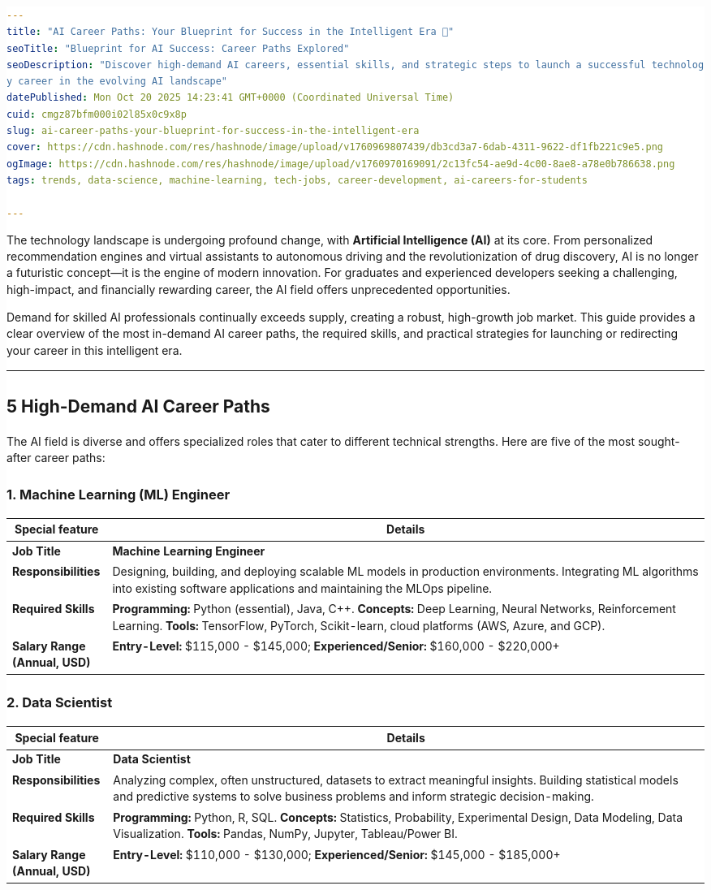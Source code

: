 ```yaml
---
title: "AI Career Paths: Your Blueprint for Success in the Intelligent Era 🚀"
seoTitle: "Blueprint for AI Success: Career Paths Explored"
seoDescription: "Discover high-demand AI careers, essential skills, and strategic steps to launch a successful technology career in the evolving AI landscape"
datePublished: Mon Oct 20 2025 14:23:41 GMT+0000 (Coordinated Universal Time)
cuid: cmgz87bfm000i02l85x0c9x8p
slug: ai-career-paths-your-blueprint-for-success-in-the-intelligent-era
cover: https://cdn.hashnode.com/res/hashnode/image/upload/v1760969807439/db3cd3a7-6dab-4311-9622-df1fb221c9e5.png
ogImage: https://cdn.hashnode.com/res/hashnode/image/upload/v1760970169091/2c13fc54-ae9d-4c00-8ae8-a78e0b786638.png
tags: trends, data-science, machine-learning, tech-jobs, career-development, ai-careers-for-students

---
```


The technology landscape is undergoing profound change, with **Artificial Intelligence (AI)** at its core. From personalized recommendation engines and virtual assistants to autonomous driving and the revolutionization of drug discovery, AI is no longer a futuristic concept—it is the engine of modern innovation. For graduates and experienced developers seeking a challenging, high-impact, and financially rewarding career, the AI ​​field offers unprecedented opportunities.

Demand for skilled AI professionals continually exceeds supply, creating a robust, high-growth job market. This guide provides a clear overview of the most in-demand AI career paths, the required skills, and practical strategies for launching or redirecting your career in this intelligent era.

---

## 5 High-Demand AI Career Paths

The AI ​​field is diverse and offers specialized roles that cater to different technical strengths. Here are five of the most sought-after career paths:

### 1\. Machine Learning (ML) Engineer

| Special feature | Details |
| --- | --- |
| **Job Title** | **Machine Learning Engineer** |
| **Responsibilities** | Designing, building, and deploying scalable ML models in production environments. Integrating ML algorithms into existing software applications and maintaining the MLOps pipeline. |
| **Required Skills** | **Programming:** Python (essential), Java, C++. **Concepts:** Deep Learning, Neural Networks, Reinforcement Learning. **Tools:** TensorFlow, PyTorch, Scikit-learn, cloud platforms (AWS, Azure, and GCP). |
| **Salary Range (Annual, USD)** | **Entry-Level:** $115,000 - $145,000; **Experienced/Senior:** $160,000 - $220,000+ |

### 2\. Data Scientist

| Special feature | Details |
| --- | --- |
| **Job Title** | **Data Scientist** |
| **Responsibilities** | Analyzing complex, often unstructured, datasets to extract meaningful insights. Building statistical models and predictive systems to solve business problems and inform strategic decision-making. |
| **Required Skills** | **Programming:** Python, R, SQL. **Concepts:** Statistics, Probability, Experimental Design, Data Modeling, Data Visualization. **Tools:** Pandas, NumPy, Jupyter, Tableau/Power BI. |
| **Salary Range (Annual, USD)** | **Entry-Level:** $110,000 - $130,000; **Experienced/Senior:** $145,000 - $185,000+ |
